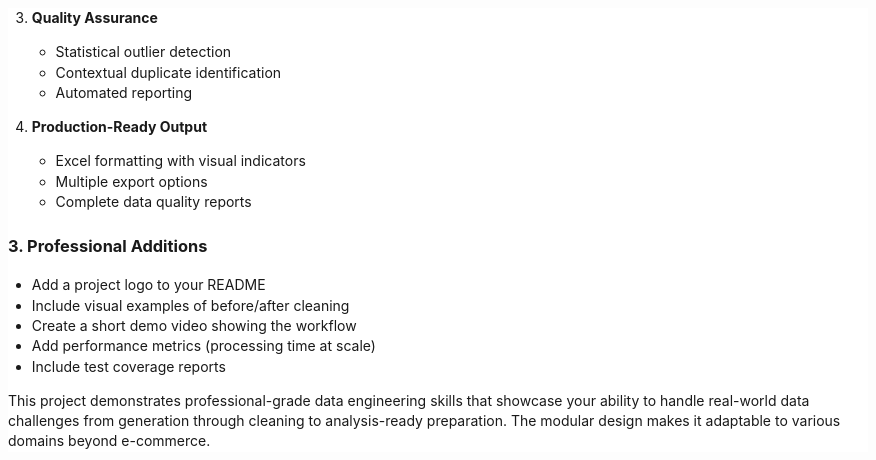 3. **Quality Assurance**
   - Statistical outlier detection
   - Contextual duplicate identification
   - Automated reporting

4. **Production-Ready Output**
   - Excel formatting with visual indicators
   - Multiple export options
   - Complete data quality reports

### 3. Professional Additions
- Add a project logo to your README
- Include visual examples of before/after cleaning
- Create a short demo video showing the workflow
- Add performance metrics (processing time at scale)
- Include test coverage reports

This project demonstrates professional-grade data engineering skills that showcase your ability to handle real-world data challenges from generation through cleaning to analysis-ready preparation. The modular design makes it adaptable to various domains beyond e-commerce.
